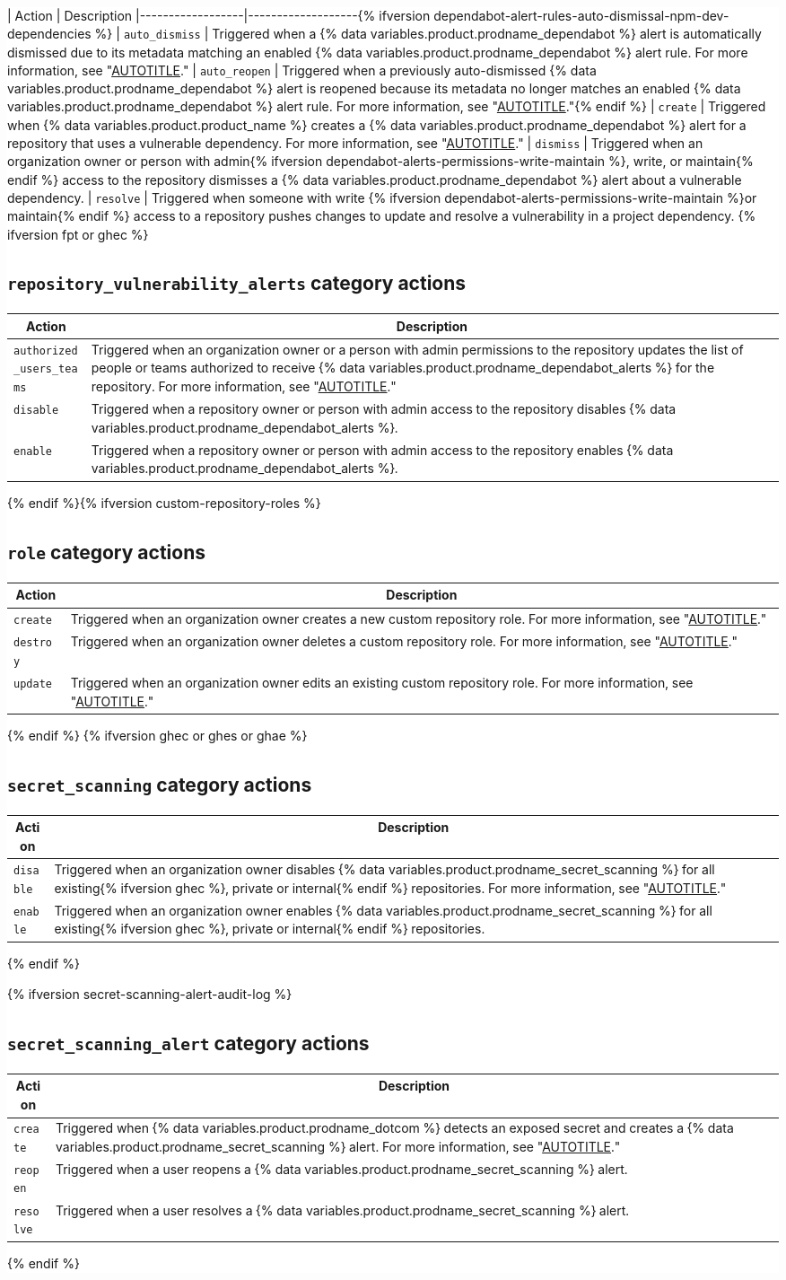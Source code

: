 | Action | Description
|------------------|-------------------{% ifversion dependabot-alert-rules-auto-dismissal-npm-dev-dependencies %}
| `auto_dismiss` | Triggered when a {% data variables.product.prodname_dependabot %} alert is automatically dismissed due to its metadata matching an enabled {% data variables.product.prodname_dependabot %} alert rule. For more information, see "[AUTOTITLE](/code-security/dependabot/dependabot-alerts/using-alert-rules-to-prioritize-dependabot-alerts)."
| `auto_reopen` | Triggered when a previously auto-dismissed {% data variables.product.prodname_dependabot %} alert is reopened because its metadata no longer matches an enabled {% data variables.product.prodname_dependabot %} alert rule. For more information, see "[AUTOTITLE](/code-security/dependabot/dependabot-alerts/using-alert-rules-to-prioritize-dependabot-alerts)."{% endif %}
| `create` | Triggered when {% data variables.product.product_name %} creates a {% data variables.product.prodname_dependabot %} alert for a repository that uses a vulnerable dependency. For more information, see "[AUTOTITLE](/code-security/dependabot/dependabot-alerts/about-dependabot-alerts)."
| `dismiss` | Triggered when an organization owner or person with admin{% ifversion dependabot-alerts-permissions-write-maintain %}, write, or maintain{% endif %} access to the repository dismisses a {% data variables.product.prodname_dependabot %} alert about a vulnerable dependency.
| `resolve` | Triggered when someone with write {% ifversion dependabot-alerts-permissions-write-maintain %}or maintain{% endif %} access to a repository pushes changes to update and resolve a vulnerability in a project dependency.
{% ifversion fpt or ghec %}

## `repository_vulnerability_alerts` category actions

| Action | Description
|------------------|-------------------
| `authorized_users_teams` | Triggered when an organization owner or a person with admin permissions to the repository updates the list of people or teams authorized to receive {% data variables.product.prodname_dependabot_alerts %} for the repository. For more information, see "[AUTOTITLE](/repositories/managing-your-repositorys-settings-and-features/enabling-features-for-your-repository/managing-security-and-analysis-settings-for-your-repository#granting-access-to-security-alerts)."
| `disable` | Triggered when a repository owner or person with admin access to the repository disables {% data variables.product.prodname_dependabot_alerts %}.
| `enable` | Triggered when a repository owner or person with admin access to the repository enables {% data variables.product.prodname_dependabot_alerts %}.

{% endif %}{% ifversion custom-repository-roles %}

## `role` category actions

| Action | Description
|------------------|-------------------
|`create` | Triggered when an organization owner creates a new custom repository role. For more information, see "[AUTOTITLE](/organizations/managing-peoples-access-to-your-organization-with-roles/managing-custom-repository-roles-for-an-organization)."
|`destroy` | Triggered when an organization owner deletes a custom repository role. For more information, see "[AUTOTITLE](/organizations/managing-peoples-access-to-your-organization-with-roles/managing-custom-repository-roles-for-an-organization)."
|`update` | Triggered when an organization owner edits an existing custom repository role. For more information, see "[AUTOTITLE](/organizations/managing-peoples-access-to-your-organization-with-roles/managing-custom-repository-roles-for-an-organization)."

{% endif %}
{% ifversion ghec or ghes or ghae %}

## `secret_scanning` category actions

| Action | Description
|------------------|-------------------
| `disable` | Triggered when an organization owner disables {% data variables.product.prodname_secret_scanning %} for all existing{% ifversion ghec %}, private or internal{% endif %} repositories. For more information, see "[AUTOTITLE](/code-security/secret-scanning/about-secret-scanning)."
| `enable` | Triggered when an organization owner enables {% data variables.product.prodname_secret_scanning %} for all existing{% ifversion ghec %}, private or internal{% endif %} repositories.
{% endif %}

{% ifversion secret-scanning-alert-audit-log %}

## `secret_scanning_alert` category actions

| Action | Description
|------------------|-------------------
| `create` | Triggered when {% data variables.product.prodname_dotcom %} detects an exposed secret and creates a {% data variables.product.prodname_secret_scanning %} alert. For more information, see "[AUTOTITLE](/code-security/secret-scanning/managing-alerts-from-secret-scanning)."
| `reopen` | Triggered when a user reopens a {% data variables.product.prodname_secret_scanning %} alert.
| `resolve` | Triggered when a user resolves a {% data variables.product.prodname_secret_scanning %} alert.
{% endif %}
